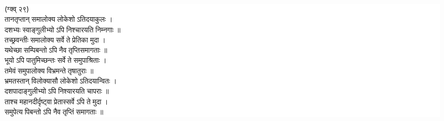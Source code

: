 (ग्क्व् २९)  
तानतृप्तान् समालोक्य लोकेशो ऽतिदयाकुलः ।  
दशभ्यः स्वाङ्गुलीभ्यो ऽपि निश्चारयति निम्नगाः ॥  
तच्छ्रवन्तीः समालोक्य सर्वे ते प्रेतिका मुदा ।  
यथेच्छा सम्पिबन्तो ऽपि नैव तृप्तिसमागताः ॥  
भूयो ऽपि पातुमिच्छन्तः सर्वे ते समुपाश्रिताः ।  
तमेवं समुपालोक्य विभ्रमन्ते तृषातुराः ॥  
भ्रमतस्तान् विलोक्यासौ लोकेशो ऽतिदयान्वितः ।  
दशपादाङ्गुलीभ्यो ऽपि निश्यारयति चापराः ॥  
ताश्च महानदीर्दृष्ट्वा प्रेतास्सर्वे ऽपि ते मुदा ।  
समुपेत्य पिबन्तो ऽपि नैव तृप्तिं समागताः ॥  
